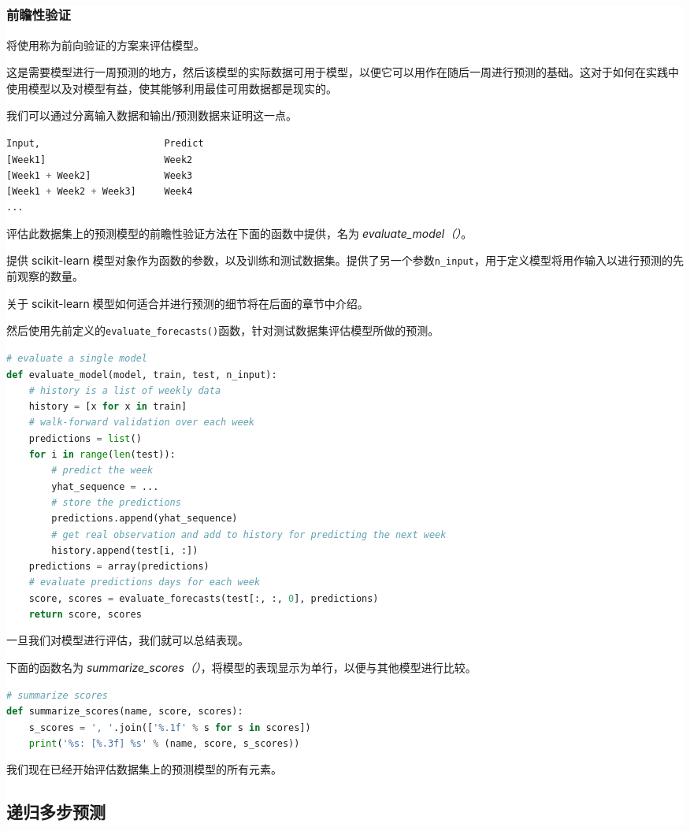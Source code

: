 ### 前瞻性验证

将使用称为前向验证的方案来评估模型。

这是需要模型进行一周预测的地方，然后该模型的实际数据可用于模型，以便它可以用作在随后一周进行预测的基础。这对于如何在实践中使用模型以及对模型有益，使其能够利用最佳可用数据都是现实的。

我们可以通过分离输入数据和输出/预测数据来证明这一点。

```py
Input, 						Predict
[Week1]						Week2
[Week1 + Week2]				Week3
[Week1 + Week2 + Week3]		Week4
...
```

评估此数据集上的预测模型的前瞻性验证方法在下面的函数中提供，名为 _evaluate_model（）_。

提供 scikit-learn 模型对象作为函数的参数，以及训练和测试数据集。提供了另一个参数`n_input`，用于定义模型将用作输入以进行预测的先前观察的数量。

关于 scikit-learn 模型如何适合并进行预测的细节将在后面的章节中介绍。

然后使用先前定义的`evaluate_forecasts()`函数，针对测试数据集评估模型所做的预测。

```py
# evaluate a single model
def evaluate_model(model, train, test, n_input):
	# history is a list of weekly data
	history = [x for x in train]
	# walk-forward validation over each week
	predictions = list()
	for i in range(len(test)):
		# predict the week
		yhat_sequence = ...
		# store the predictions
		predictions.append(yhat_sequence)
		# get real observation and add to history for predicting the next week
		history.append(test[i, :])
	predictions = array(predictions)
	# evaluate predictions days for each week
	score, scores = evaluate_forecasts(test[:, :, 0], predictions)
	return score, scores
```

一旦我们对模型进行评估，我们就可以总结表现。

下面的函数名为 _summarize_scores（）_，将模型的表现显示为单行，以便与其他模型进行比较。

```py
# summarize scores
def summarize_scores(name, score, scores):
	s_scores = ', '.join(['%.1f' % s for s in scores])
	print('%s: [%.3f] %s' % (name, score, s_scores))
```

我们现在已经开始评估数据集上的预测模型的所有元素。

## 递归多步预测
